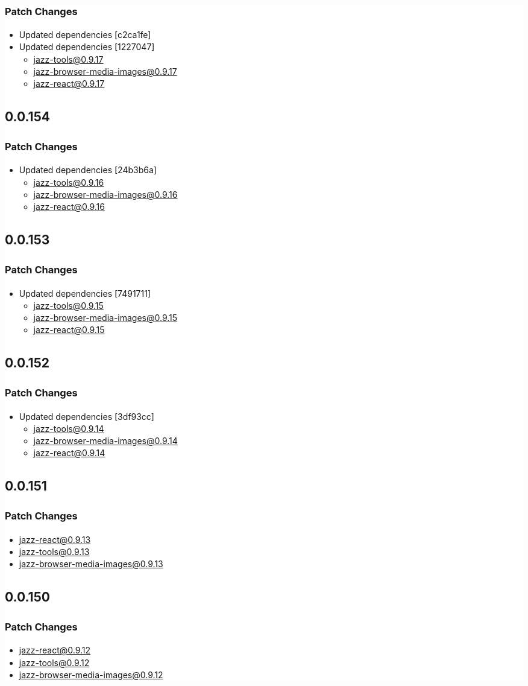 ### Patch Changes

- Updated dependencies [c2ca1fe]
- Updated dependencies [1227047]
  - jazz-tools@0.9.17
  - jazz-browser-media-images@0.9.17
  - jazz-react@0.9.17

## 0.0.154

### Patch Changes

- Updated dependencies [24b3b6a]
  - jazz-tools@0.9.16
  - jazz-browser-media-images@0.9.16
  - jazz-react@0.9.16

## 0.0.153

### Patch Changes

- Updated dependencies [7491711]
  - jazz-tools@0.9.15
  - jazz-browser-media-images@0.9.15
  - jazz-react@0.9.15

## 0.0.152

### Patch Changes

- Updated dependencies [3df93cc]
  - jazz-tools@0.9.14
  - jazz-browser-media-images@0.9.14
  - jazz-react@0.9.14

## 0.0.151

### Patch Changes

- jazz-react@0.9.13
- jazz-tools@0.9.13
- jazz-browser-media-images@0.9.13

## 0.0.150

### Patch Changes

- jazz-react@0.9.12
- jazz-tools@0.9.12
- jazz-browser-media-images@0.9.12
